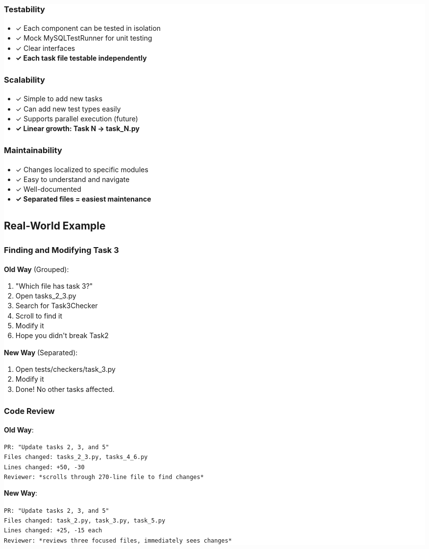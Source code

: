 ### Testability
- ✓ Each component can be tested in isolation
- ✓ Mock MySQLTestRunner for unit testing
- ✓ Clear interfaces
- **✓ Each task file testable independently**

### Scalability
- ✓ Simple to add new tasks
- ✓ Can add new test types easily
- ✓ Supports parallel execution (future)
- **✓ Linear growth: Task N → task_N.py**

### Maintainability
- ✓ Changes localized to specific modules
- ✓ Easy to understand and navigate
- ✓ Well-documented
- **✓ Separated files = easiest maintenance**

## Real-World Example

### Finding and Modifying Task 3

**Old Way** (Grouped):
1. "Which file has task 3?"
2. Open tasks_2_3.py
3. Search for Task3Checker
4. Scroll to find it
5. Modify it
6. Hope you didn't break Task2

**New Way** (Separated):
1. Open tests/checkers/task_3.py
2. Modify it
3. Done! No other tasks affected.

### Code Review

**Old Way**:
```
PR: "Update tasks 2, 3, and 5"
Files changed: tasks_2_3.py, tasks_4_6.py
Lines changed: +50, -30
Reviewer: *scrolls through 270-line file to find changes*
```

**New Way**:
```
PR: "Update tasks 2, 3, and 5"
Files changed: task_2.py, task_3.py, task_5.py
Lines changed: +25, -15 each
Reviewer: *reviews three focused files, immediately sees changes*
```
